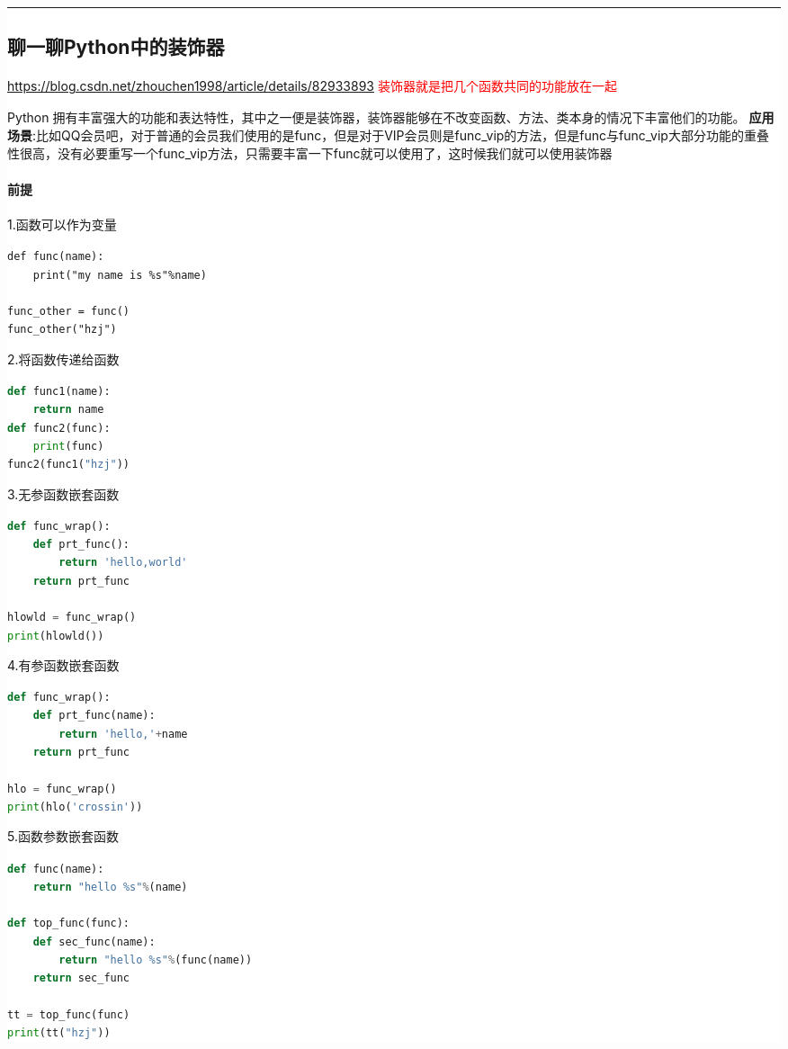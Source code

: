 -----------------

## 聊一聊Python中的装饰器
https://blog.csdn.net/zhouchen1998/article/details/82933893
<font color='red'>装饰器就是把几个函数共同的功能放在一起</font>

Python 拥有丰富强大的功能和表达特性，其中之一便是装饰器，装饰器能够在不改变函数、方法、类本身的情况下丰富他们的功能。
**应用场景**:比如QQ会员吧，对于普通的会员我们使用的是func，但是对于VIP会员则是func_vip的方法，但是func与func_vip大部分功能的重叠性很高，没有必要重写一个func_vip方法，只需要丰富一下func就可以使用了，这时候我们就可以使用装饰器


#### 前提
1.函数可以作为变量
```p？yton
def func(name):
    print("my name is %s"%name)

func_other = func()
func_other("hzj")
```
2.将函数传递给函数
```Python
def func1(name):
    return name
def func2(func):
    print(func)
func2(func1("hzj"))
```
3.无参函数嵌套函数
```python
def func_wrap():
    def prt_func():
        return 'hello,world'
    return prt_func

hlowld = func_wrap()
print(hlowld())
```
4.有参函数嵌套函数
```python
def func_wrap():
    def prt_func(name):
        return 'hello,'+name   
    return prt_func

hlo = func_wrap()
print(hlo('crossin'))
```
5.函数参数嵌套函数
```python
def func(name):
    return "hello %s"%(name)

def top_func(func):
    def sec_func(name):
        return "hello %s"%(func(name))
    return sec_func

tt = top_func(func)
print(tt("hzj"))
```
